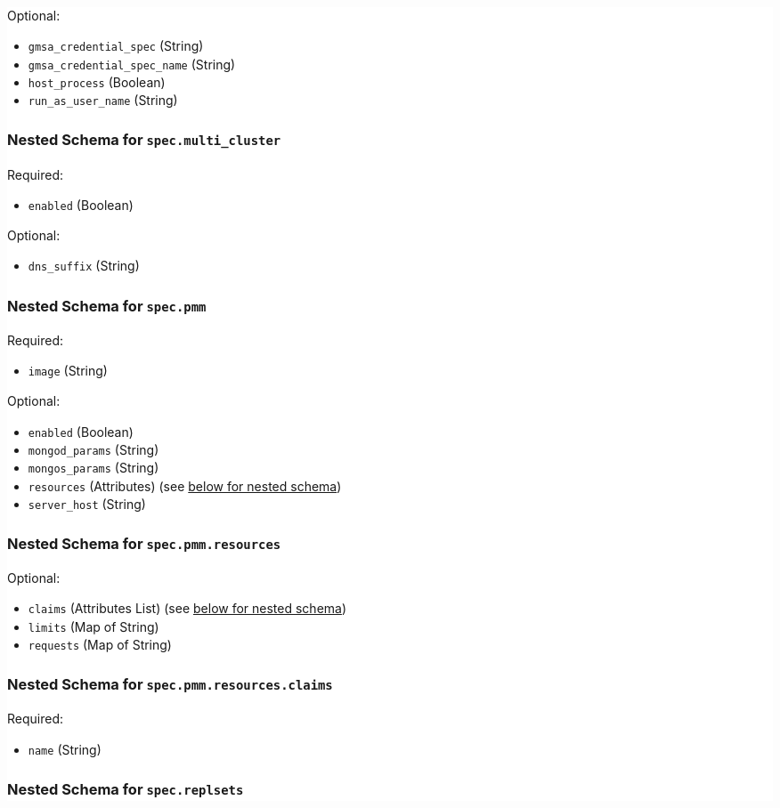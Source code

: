 Optional:

- `gmsa_credential_spec` (String)
- `gmsa_credential_spec_name` (String)
- `host_process` (Boolean)
- `run_as_user_name` (String)



<a id="nestedatt--spec--multi_cluster"></a>
### Nested Schema for `spec.multi_cluster`

Required:

- `enabled` (Boolean)

Optional:

- `dns_suffix` (String)


<a id="nestedatt--spec--pmm"></a>
### Nested Schema for `spec.pmm`

Required:

- `image` (String)

Optional:

- `enabled` (Boolean)
- `mongod_params` (String)
- `mongos_params` (String)
- `resources` (Attributes) (see [below for nested schema](#nestedatt--spec--pmm--resources))
- `server_host` (String)

<a id="nestedatt--spec--pmm--resources"></a>
### Nested Schema for `spec.pmm.resources`

Optional:

- `claims` (Attributes List) (see [below for nested schema](#nestedatt--spec--pmm--resources--claims))
- `limits` (Map of String)
- `requests` (Map of String)

<a id="nestedatt--spec--pmm--resources--claims"></a>
### Nested Schema for `spec.pmm.resources.claims`

Required:

- `name` (String)




<a id="nestedatt--spec--replsets"></a>
### Nested Schema for `spec.replsets`
